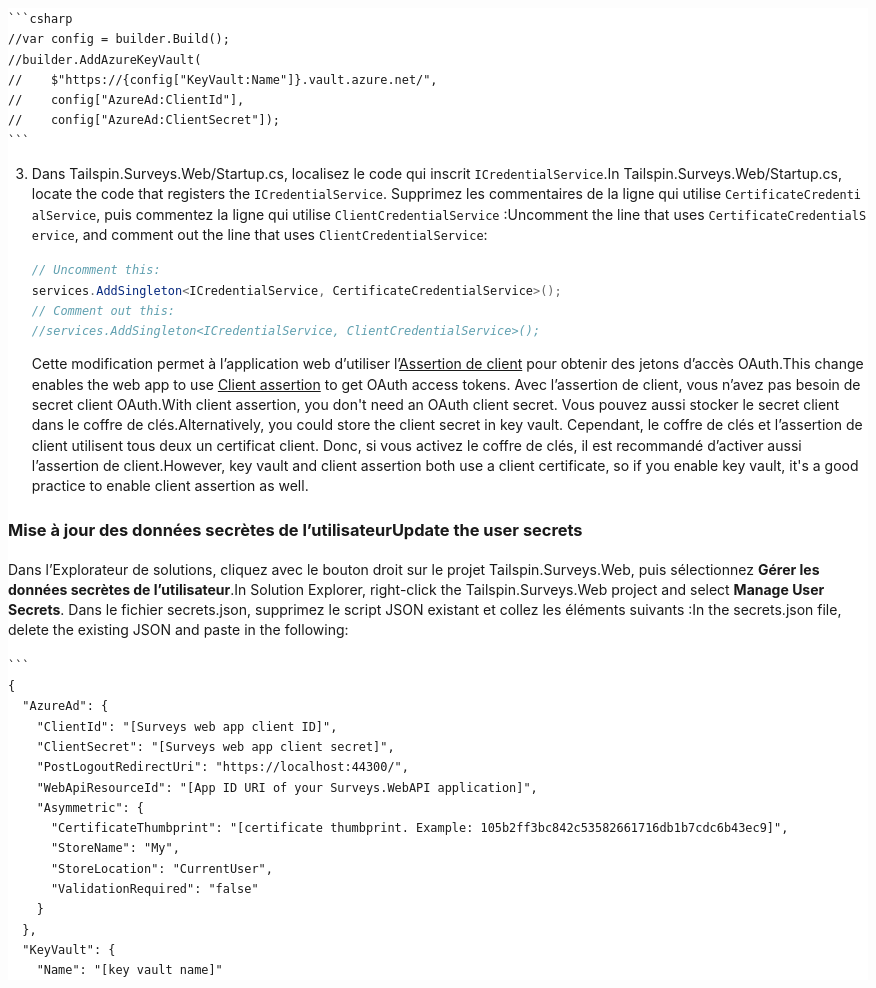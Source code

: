     ```csharp
    //var config = builder.Build();
    //builder.AddAzureKeyVault(
    //    $"https://{config["KeyVault:Name"]}.vault.azure.net/",
    //    config["AzureAd:ClientId"],
    //    config["AzureAd:ClientSecret"]);
    ```
3. <span data-ttu-id="f60c1-210">Dans Tailspin.Surveys.Web/Startup.cs, localisez le code qui inscrit `ICredentialService`.</span><span class="sxs-lookup"><span data-stu-id="f60c1-210">In Tailspin.Surveys.Web/Startup.cs, locate the code that registers the `ICredentialService`.</span></span> <span data-ttu-id="f60c1-211">Supprimez les commentaires de la ligne qui utilise `CertificateCredentialService`, puis commentez la ligne qui utilise `ClientCredentialService` :</span><span class="sxs-lookup"><span data-stu-id="f60c1-211">Uncomment the line that uses `CertificateCredentialService`, and comment out the line that uses `ClientCredentialService`:</span></span>
   
    ```csharp
    // Uncomment this:
    services.AddSingleton<ICredentialService, CertificateCredentialService>();
    // Comment out this:
    //services.AddSingleton<ICredentialService, ClientCredentialService>();
    ```
   
    <span data-ttu-id="f60c1-212">Cette modification permet à l’application web d’utiliser l’[Assertion de client][client-assertion] pour obtenir des jetons d’accès OAuth.</span><span class="sxs-lookup"><span data-stu-id="f60c1-212">This change enables the web app to use [Client assertion][client-assertion] to get OAuth access tokens.</span></span> <span data-ttu-id="f60c1-213">Avec l’assertion de client, vous n’avez pas besoin de secret client OAuth.</span><span class="sxs-lookup"><span data-stu-id="f60c1-213">With client assertion, you don't need an OAuth client secret.</span></span> <span data-ttu-id="f60c1-214">Vous pouvez aussi stocker le secret client dans le coffre de clés.</span><span class="sxs-lookup"><span data-stu-id="f60c1-214">Alternatively, you could store the client secret in key vault.</span></span> <span data-ttu-id="f60c1-215">Cependant, le coffre de clés et l’assertion de client utilisent tous deux un certificat client. Donc, si vous activez le coffre de clés, il est recommandé d’activer aussi l’assertion de client.</span><span class="sxs-lookup"><span data-stu-id="f60c1-215">However, key vault and client assertion both use a client certificate, so if you enable key vault, it's a good practice to enable client assertion as well.</span></span>

### <a name="update-the-user-secrets"></a><span data-ttu-id="f60c1-216">Mise à jour des données secrètes de l’utilisateur</span><span class="sxs-lookup"><span data-stu-id="f60c1-216">Update the user secrets</span></span>
<span data-ttu-id="f60c1-217">Dans l’Explorateur de solutions, cliquez avec le bouton droit sur le projet Tailspin.Surveys.Web, puis sélectionnez **Gérer les données secrètes de l’utilisateur**.</span><span class="sxs-lookup"><span data-stu-id="f60c1-217">In Solution Explorer, right-click the Tailspin.Surveys.Web project and select **Manage User Secrets**.</span></span> <span data-ttu-id="f60c1-218">Dans le fichier secrets.json, supprimez le script JSON existant et collez les éléments suivants :</span><span class="sxs-lookup"><span data-stu-id="f60c1-218">In the secrets.json file, delete the existing JSON and paste in the following:</span></span>

    ```
    {
      "AzureAd": {
        "ClientId": "[Surveys web app client ID]",
        "ClientSecret": "[Surveys web app client secret]",
        "PostLogoutRedirectUri": "https://localhost:44300/",
        "WebApiResourceId": "[App ID URI of your Surveys.WebAPI application]",
        "Asymmetric": {
          "CertificateThumbprint": "[certificate thumbprint. Example: 105b2ff3bc842c53582661716db1b7cdc6b43ec9]",
          "StoreName": "My",
          "StoreLocation": "CurrentUser",
          "ValidationRequired": "false"
        }
      },
      "KeyVault": {
        "Name": "[key vault name]"

[adfs]: ./adfs.md
[authorize-app]: /azure/key-vault/key-vault-get-started//#authorize
[azure-portal]: https://portal.azure.com
[azure-rm-cmdlets]: https://msdn.microsoft.com/library/mt125356.aspx
[client-assertion]: client-assertion.md
[configuration]: /aspnet/core/fundamentals/configuration
[KeyVault]: https://azure.microsoft.com/services/key-vault/
[key-tags]: https://msdn.microsoft.com/library/azure/dn903623.aspx#BKMK_Keytags
[Microsoft.Azure.KeyVault]: https://www.nuget.org/packages/Microsoft.Azure.KeyVault/
[options]: /aspnet/core/fundamentals/configuration#using-options-and-configuration-objects
[readme]: ./run-the-app.md
[Setup-KeyVault]: https://github.com/mspnp/multitenant-saas-guidance/blob/master/scripts/Setup-KeyVault.ps1
[Surveys]: tailspin.md
[user-secrets]: /aspnet/core/security/app-secrets
[sample application]: https://github.com/mspnp/multitenant-saas-guidance